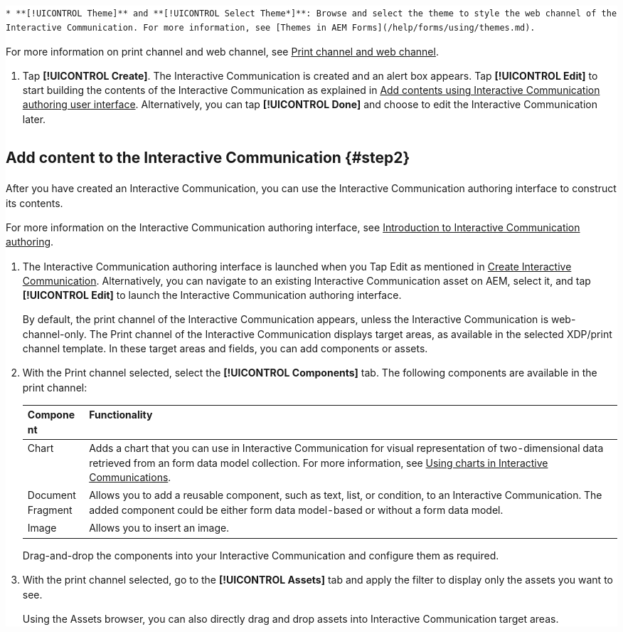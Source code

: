     * **[!UICONTROL Theme]** and **[!UICONTROL Select Theme*]**: Browse and select the theme to style the web channel of the Interactive Communication. For more information, see [Themes in AEM Forms](/help/forms/using/themes.md).

   For more information on print channel and web channel, see [Print channel and web channel](/help/forms/using/web-channel-print-channel.md).

1. Tap **[!UICONTROL Create]**. The Interactive Communication is created and an alert box appears. Tap **[!UICONTROL Edit]** to start building the contents of the Interactive Communication as explained in [Add contents using Interactive Communication authoring user interface](#step2). Alternatively, you can tap **[!UICONTROL Done]** and choose to edit the Interactive Communication later.

## Add content to the Interactive Communication {#step2}

After you have created an Interactive Communication, you can use the Interactive Communication authoring interface to construct its contents.

For more information on the Interactive Communication authoring interface, see [Introduction to Interactive Communication authoring](/help/forms/using/introduction-interactive-communication-authoring.md).

1. The Interactive Communication authoring interface is launched when you Tap Edit as mentioned in [Create Interactive Communication](#createic). Alternatively, you can navigate to an existing Interactive Communication asset on AEM, select it, and tap **[!UICONTROL Edit]** to launch the Interactive Communication authoring interface.

   By default, the print channel of the Interactive Communication appears, unless the Interactive Communication is web-channel-only. The Print channel of the Interactive Communication displays target areas, as available in the selected XDP/print channel template. In these target areas and fields, you can add components or assets. 

1. With the Print channel selected, select the **[!UICONTROL Components]** tab. The following components are available in the print channel:

   | **Component** |**Functionality** |
   |---|---|
   | Chart |Adds a chart that you can use in Interactive Communication for visual representation of two-dimensional data retrieved from an form data model collection. For more information, see [Using charts in Interactive Communications](/help/forms/using/chart-component-interactive-communications.md). |
   | Document Fragment |Allows you to add a reusable component, such as text, list, or condition, to an Interactive Communication. The added component could be either form data model-based or without a form data model. |
   | Image |Allows you to insert an image. |

   Drag-and-drop the components into your Interactive Communication and configure them as required. 

1. With the print channel selected, go to the **[!UICONTROL Assets]** tab and apply the filter to display only the assets you want to see.

   Using the Assets browser, you can also directly drag and drop assets into Interactive Communication target areas. 

